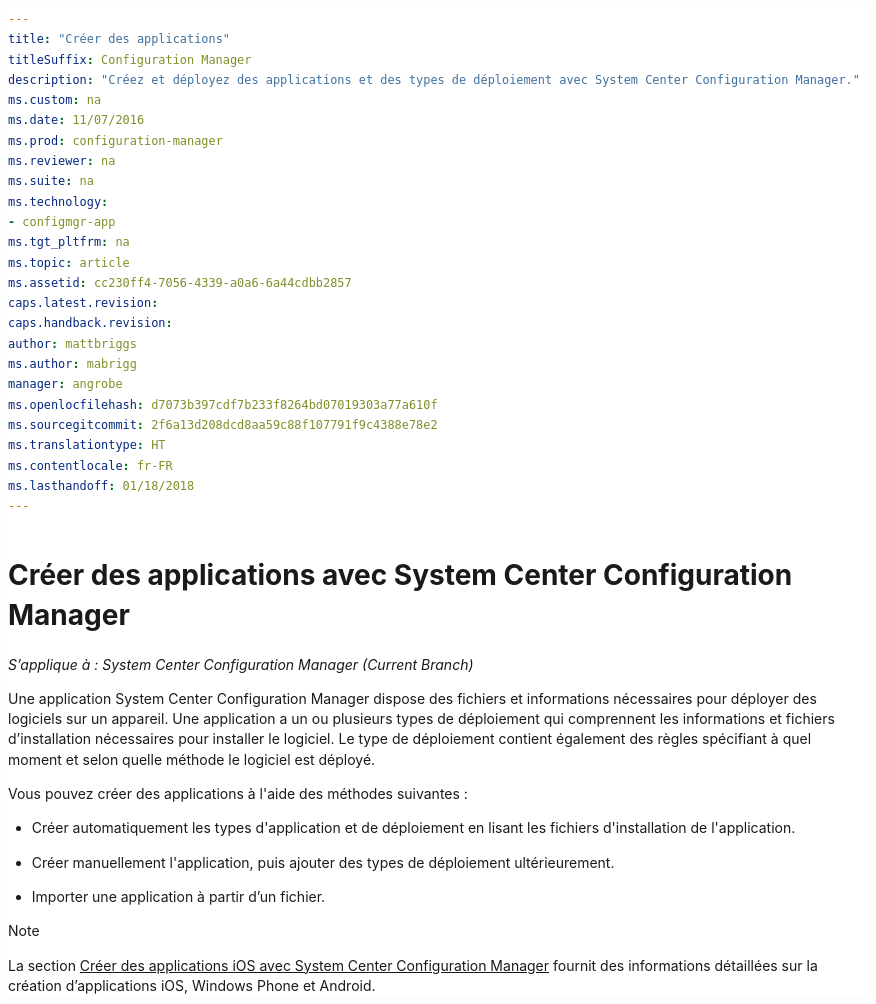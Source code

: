 ```yaml
---
title: "Créer des applications"
titleSuffix: Configuration Manager
description: "Créez et déployez des applications et des types de déploiement avec System Center Configuration Manager."
ms.custom: na
ms.date: 11/07/2016
ms.prod: configuration-manager
ms.reviewer: na
ms.suite: na
ms.technology:
- configmgr-app
ms.tgt_pltfrm: na
ms.topic: article
ms.assetid: cc230ff4-7056-4339-a0a6-6a44cdbb2857
caps.latest.revision: 
caps.handback.revision: 
author: mattbriggs
ms.author: mabrigg
manager: angrobe
ms.openlocfilehash: d7073b397cdf7b233f8264bd07019303a77a610f
ms.sourcegitcommit: 2f6a13d208dcd8aa59c88f107791f9c4388e78e2
ms.translationtype: HT
ms.contentlocale: fr-FR
ms.lasthandoff: 01/18/2018
---
```

# <a name="create-applications-with-system-center-configuration-manager"></a>Créer des applications avec System Center Configuration Manager

*S’applique à : System Center Configuration Manager (Current Branch)*

Une application System Center Configuration Manager dispose des fichiers et informations nécessaires pour déployer des logiciels sur un appareil. Une application a un ou plusieurs types de déploiement qui comprennent les informations et fichiers d’installation nécessaires pour installer le logiciel. Le type de déploiement contient également des règles spécifiant à quel moment et selon quelle méthode le logiciel est déployé.  

 Vous pouvez créer des applications à l'aide des méthodes suivantes :  

-   Créer automatiquement les types d'application et de déploiement en lisant les fichiers d'installation de l'application.  

-   Créer manuellement l'application, puis ajouter des types de déploiement ultérieurement.  

-   Importer une application à partir d’un fichier.  

> [!NOTE]  
>  La section [Créer des applications iOS avec System Center Configuration Manager](../../mdm/deploy-use/create-applications.md) fournit des informations détaillées sur la création d’applications iOS, Windows Phone et Android.  
